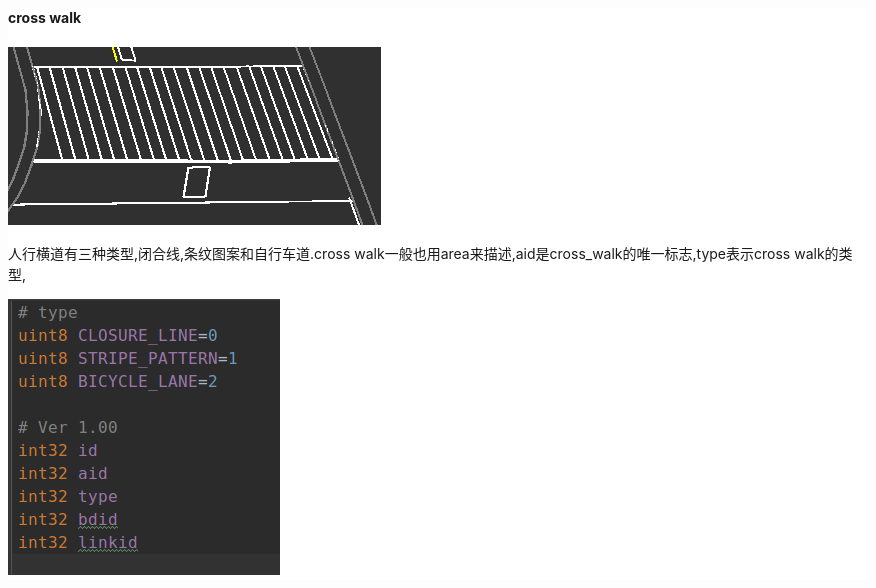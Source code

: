 #### cross walk

![image-20200401144425841](40hdmap.assets/image-20200401144425841.png)

人行横道有三种类型,闭合线,条纹图案和自行车道.cross walk一般也用area来描述,aid是cross_walk的唯一标志,type表示cross walk的类型,

![image-20200120134008724](40hdmap.assets/image-20200120134008724.png)
